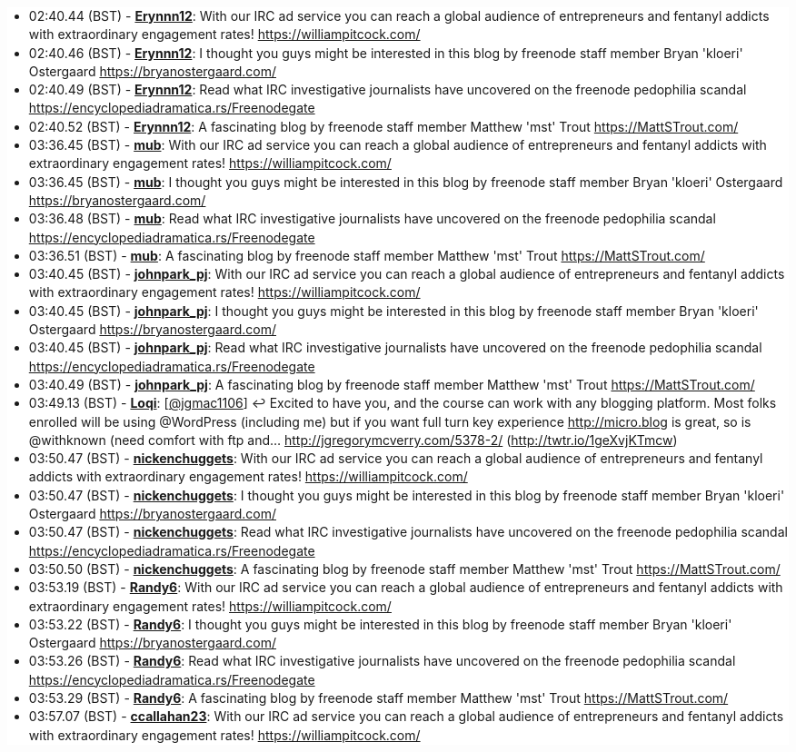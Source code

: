 * <a id="02:40.44">02:40.44 (BST)</a> - __[Erynnn12](https://github.com/Erynnn12)__: With our IRC ad service you can reach a global audience of entrepreneurs and fentanyl addicts with extraordinary engagement rates! https://williampitcock.com/
* <a id="02:40.46">02:40.46 (BST)</a> - __[Erynnn12](https://github.com/Erynnn12)__: I thought you guys might be interested in this blog by freenode staff member Bryan 'kloeri' Ostergaard https://bryanostergaard.com/
* <a id="02:40.49">02:40.49 (BST)</a> - __[Erynnn12](https://github.com/Erynnn12)__: Read what IRC investigative journalists have uncovered on the freenode pedophilia scandal https://encyclopediadramatica.rs/Freenodegate
* <a id="02:40.52">02:40.52 (BST)</a> - __[Erynnn12](https://github.com/Erynnn12)__: A fascinating blog by freenode staff member Matthew 'mst' Trout https://MattSTrout.com/
* <a id="03:36.45">03:36.45 (BST)</a> - __[mub](https://github.com/mub)__: With our IRC ad service you can reach a global audience of entrepreneurs and fentanyl addicts with extraordinary engagement rates! https://williampitcock.com/
* <a id="03:36.45">03:36.45 (BST)</a> - __[mub](https://github.com/mub)__: I thought you guys might be interested in this blog by freenode staff member Bryan 'kloeri' Ostergaard https://bryanostergaard.com/
* <a id="03:36.48">03:36.48 (BST)</a> - __[mub](https://github.com/mub)__: Read what IRC investigative journalists have uncovered on the freenode pedophilia scandal https://encyclopediadramatica.rs/Freenodegate
* <a id="03:36.51">03:36.51 (BST)</a> - __[mub](https://github.com/mub)__: A fascinating blog by freenode staff member Matthew 'mst' Trout https://MattSTrout.com/
* <a id="03:40.45">03:40.45 (BST)</a> - __[johnpark_pj](https://github.com/johnpark_pj)__: With our IRC ad service you can reach a global audience of entrepreneurs and fentanyl addicts with extraordinary engagement rates! https://williampitcock.com/
* <a id="03:40.45">03:40.45 (BST)</a> - __[johnpark_pj](https://github.com/johnpark_pj)__: I thought you guys might be interested in this blog by freenode staff member Bryan 'kloeri' Ostergaard https://bryanostergaard.com/
* <a id="03:40.45">03:40.45 (BST)</a> - __[johnpark_pj](https://github.com/johnpark_pj)__: Read what IRC investigative journalists have uncovered on the freenode pedophilia scandal https://encyclopediadramatica.rs/Freenodegate
* <a id="03:40.49">03:40.49 (BST)</a> - __[johnpark_pj](https://github.com/johnpark_pj)__: A fascinating blog by freenode staff member Matthew 'mst' Trout https://MattSTrout.com/
* <a id="03:49.13">03:49.13 (BST)</a> - __[Loqi](https://github.com/Loqi)__: [<a href="https://twitter.com/jgmac1106">@jgmac1106</a>] ↩️ Excited to have you, and the course can work with any blogging platform. Most folks enrolled will be using @WordPress (including me) but if you want full turn key experience http://micro.blog is great, so is @withknown (need comfort with ftp and… http://jgregorymcverry.com/5378-2/ (http://twtr.io/1geXvjKTmcw)
* <a id="03:50.47">03:50.47 (BST)</a> - __[nickenchuggets](https://github.com/nickenchuggets)__: With our IRC ad service you can reach a global audience of entrepreneurs and fentanyl addicts with extraordinary engagement rates! https://williampitcock.com/
* <a id="03:50.47">03:50.47 (BST)</a> - __[nickenchuggets](https://github.com/nickenchuggets)__: I thought you guys might be interested in this blog by freenode staff member Bryan 'kloeri' Ostergaard https://bryanostergaard.com/
* <a id="03:50.47">03:50.47 (BST)</a> - __[nickenchuggets](https://github.com/nickenchuggets)__: Read what IRC investigative journalists have uncovered on the freenode pedophilia scandal https://encyclopediadramatica.rs/Freenodegate
* <a id="03:50.50">03:50.50 (BST)</a> - __[nickenchuggets](https://github.com/nickenchuggets)__: A fascinating blog by freenode staff member Matthew 'mst' Trout https://MattSTrout.com/
* <a id="03:53.19">03:53.19 (BST)</a> - __[Randy6](https://github.com/Randy6)__: With our IRC ad service you can reach a global audience of entrepreneurs and fentanyl addicts with extraordinary engagement rates! https://williampitcock.com/
* <a id="03:53.22">03:53.22 (BST)</a> - __[Randy6](https://github.com/Randy6)__: I thought you guys might be interested in this blog by freenode staff member Bryan 'kloeri' Ostergaard https://bryanostergaard.com/
* <a id="03:53.26">03:53.26 (BST)</a> - __[Randy6](https://github.com/Randy6)__: Read what IRC investigative journalists have uncovered on the freenode pedophilia scandal https://encyclopediadramatica.rs/Freenodegate
* <a id="03:53.29">03:53.29 (BST)</a> - __[Randy6](https://github.com/Randy6)__: A fascinating blog by freenode staff member Matthew 'mst' Trout https://MattSTrout.com/
* <a id="03:57.07">03:57.07 (BST)</a> - __[ccallahan23](https://github.com/ccallahan23)__: With our IRC ad service you can reach a global audience of entrepreneurs and fentanyl addicts with extraordinary engagement rates! https://williampitcock.com/